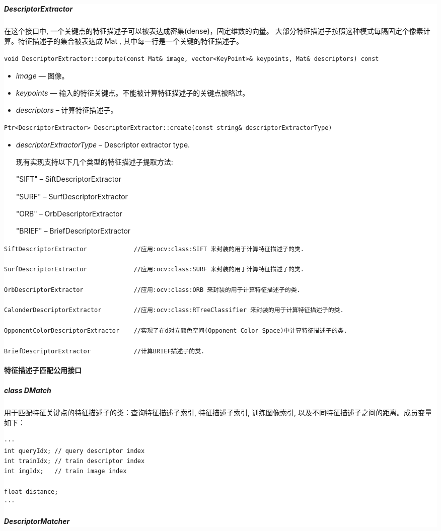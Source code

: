 ##### DescriptorExtractor

在这个接口中, 一个关键点的特征描述子可以被表达成密集(dense)，固定维数的向量。 大部分特征描述子按照这种模式每隔固定个像素计算。特征描述子的集合被表达成 Mat , 其中每一行是一个关键的特征描述子。

`void DescriptorExtractor::compute(const Mat& image, vector<KeyPoint>& keypoints, Mat& descriptors) const`

* *image* — 图像。

* *keypoints* — 输入的特征关键点。不能被计算特征描述子的关键点被略过。

* *descriptors*  – 计算特征描述子。

`Ptr<DescriptorExtractor> DescriptorExtractor::create(const string& descriptorExtractorType)`

* *descriptorExtractorType* – Descriptor extractor type.

	现有实现支持以下几个类型的特征描述子提取方法:

	"SIFT" – SiftDescriptorExtractor

	"SURF" – SurfDescriptorExtractor

	"ORB" – OrbDescriptorExtractor

	"BRIEF" – BriefDescriptorExtractor


```
SiftDescriptorExtractor				//应用:ocv:class:SIFT 来封装的用于计算特征描述子的类.

SurfDescriptorExtractor				//应用:ocv:class:SURF 来封装的用于计算特征描述子的类.

OrbDescriptorExtractor				//应用:ocv:class:ORB 来封装的用于计算特征描述子的类.

CalonderDescriptorExtractor			//应用:ocv:class:RTreeClassifier 来封装的用于计算特征描述子的类.

OpponentColorDescriptorExtractor	//实现了在d对立颜色空间(Opponent Color Space)中计算特征描述子的类.

BriefDescriptorExtractor			//计算BRIEF描述子的类.
```

#### 特征描述子匹配公用接口

##### class DMatch

用于匹配特征关键点的特征描述子的类：查询特征描述子索引, 特征描述子索引, 训练图像索引, 以及不同特征描述子之间的距离。成员变量如下：

```
···
int queryIdx; // query descriptor index
int trainIdx; // train descriptor index
int imgIdx;   // train image index

float distance;
···
```
##### DescriptorMatcher
